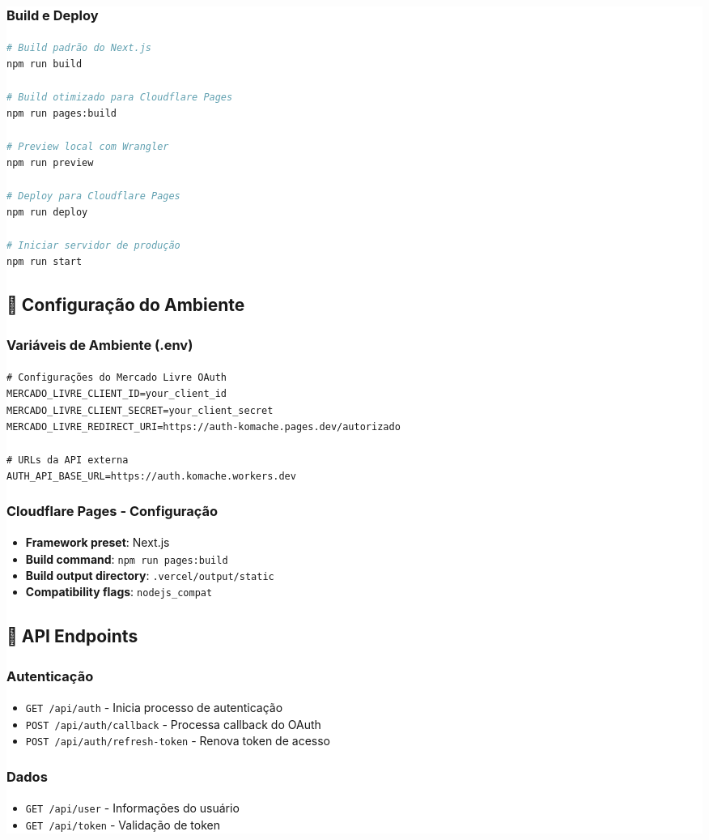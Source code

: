 ### Build e Deploy
 
```bash
# Build padrão do Next.js
npm run build
 
# Build otimizado para Cloudflare Pages
npm run pages:build
 
# Preview local com Wrangler
npm run preview
 
# Deploy para Cloudflare Pages
npm run deploy
 
# Iniciar servidor de produção
npm run start
```
 
## 🔧 Configuração do Ambiente
 
### Variáveis de Ambiente (.env)
 
```env
# Configurações do Mercado Livre OAuth
MERCADO_LIVRE_CLIENT_ID=your_client_id
MERCADO_LIVRE_CLIENT_SECRET=your_client_secret
MERCADO_LIVRE_REDIRECT_URI=https://auth-komache.pages.dev/autorizado
 
# URLs da API externa
AUTH_API_BASE_URL=https://auth.komache.workers.dev
```
 
### Cloudflare Pages - Configuração
 
- **Framework preset**: Next.js
- **Build command**: `npm run pages:build`
- **Build output directory**: `.vercel/output/static`
- **Compatibility flags**: `nodejs_compat`
 
## 📡 API Endpoints
 
### Autenticação
 
- `GET /api/auth` - Inicia processo de autenticação
- `POST /api/auth/callback` - Processa callback do OAuth
- `POST /api/auth/refresh-token` - Renova token de acesso
 
### Dados
 
- `GET /api/user` - Informações do usuário
- `GET /api/token` - Validação de token
 